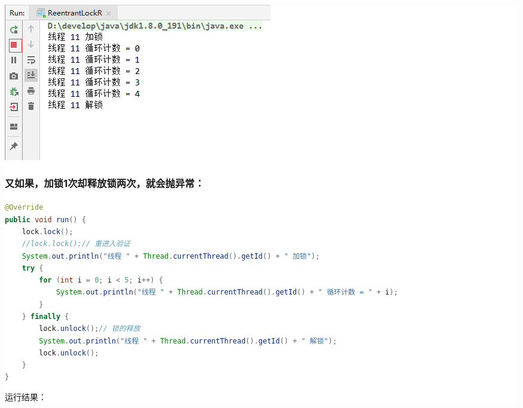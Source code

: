 ![ReentrantLockR运行结果没有完整释放锁](images/ReentrantLockR运行结果没有完整释放锁.png)

### 又如果，加锁1次却释放锁两次，就会抛异常：

```java
@Override
public void run() {
    lock.lock();
    //lock.lock();// 重进入验证
    System.out.println("线程 " + Thread.currentThread().getId() + " 加锁");
    try {
        for (int i = 0; i < 5; i++) {
            System.out.println("线程 " + Thread.currentThread().getId() + " 循环计数 = " + i);
        }
    } finally {
        lock.unlock();// 锁的释放
        System.out.println("线程 " + Thread.currentThread().getId() + " 解锁");
        lock.unlock();
    }
}
```

运行结果：
